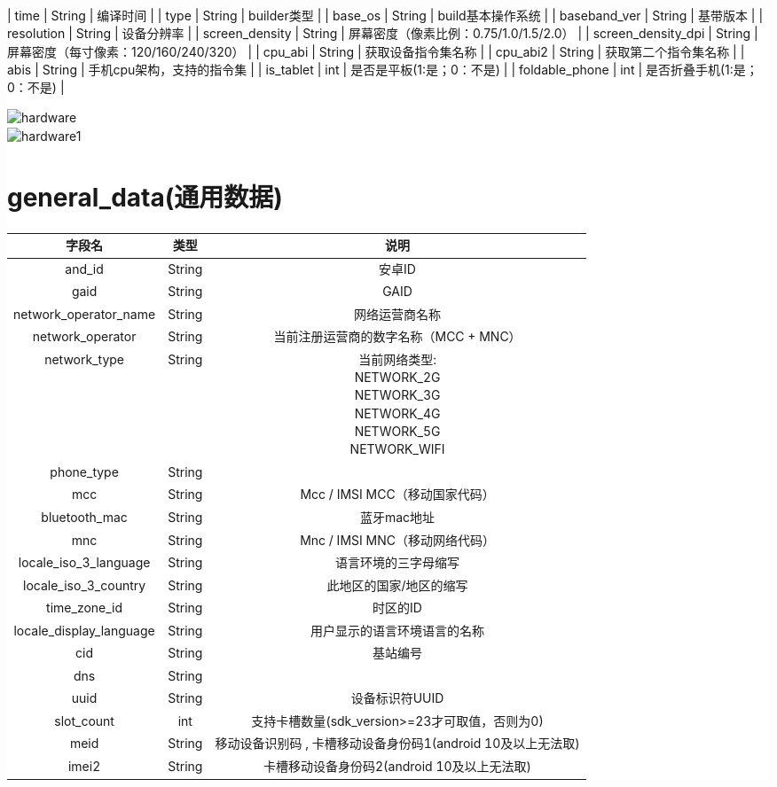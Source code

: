 |        time        | String |            编译时间             |
|        type        | String |          builder类型          |
|      base_os       | String |         build基本操作系统         |
|    baseband_ver    | String |            基带版本             |
|     resolution     | String |            设备分辨率            |
|   screen_density   | String | 屏幕密度（像素比例：0.75/1.0/1.5/2.0） |
| screen_density_dpi | String | 屏幕密度（每寸像素：120/160/240/320）  |
|      cpu_abi       | String |          获取设备指令集名称          |
|      cpu_abi2      | String |         获取第二个指令集名称          |
|        abis        | String |       手机cpu架构，支持的指令集        |
|     is_tablet      |  int   |       是否是平板(1:是；0：不是)       |
|   foldable_phone   |  int   |      是否折叠手机(1:是；0：不是)       |

![hardware](./app/src/main/assets/hardware.png)
<br>
![hardware1](./app/src/main/assets/hardware1.png)

# general_data(通用数据)

|           字段名           |   类型   |                                                                                                     说明                                                                                                      |
|:-----------------------:|:------:|:-----------------------------------------------------------------------------------------------------------------------------------------------------------------------------------------------------------:|
|         and_id          | String |                                                                                                    安卓ID                                                                                                     | 
|          gaid           | String |                                                                                                    GAID                                                                                                     | 
|  network_operator_name  | String |                                                                                                   网络运营商名称                                                                                                   | 
|    network_operator     | String |                                                                                           当前注册运营商的数字名称（MCC + MNC）                                                                                           | 
|      network_type       | String |                                                               当前网络类型:<br>NETWORK_2G<br>NETWORK_3G<br>NETWORK_4G<br>NETWORK_5G<br>NETWORK_WIFI                                                               | 
|       phone_type        | String |                                                                                                                                                                                                             | 
|           mcc           | String |                                                                                           Mcc / IMSI MCC（移动国家代码）                                                                                            | 
|      bluetooth_mac      | String |                                                                                                   蓝牙mac地址                                                                                                   | 
|           mnc           | String |                                                                                           Mnc / IMSI MNC（移动网络代码）                                                                                            | 
|  locale_iso_3_language  | String |                                                                                                 语言环境的三字母缩写                                                                                                  | 
|  locale_iso_3_country   | String |                                                                                                此地区的国家/地区的缩写                                                                                                 | 
|      time_zone_id       | String |                                                                                                    时区的ID                                                                                                    | 
| locale_display_language | String |                                                                                               用户显示的语言环境语言的名称                                                                                                | 
|           cid           | String |                                                                                                    基站编号                                                                                                     | 
|           dns           | String |                                                                                                                                                                                                             | 
|          uuid           | String |                                                                                                  设备标识符UUID                                                                                                  | 
|       slot_count        |  int   |                                                                                      支持卡槽数量(sdk_version>=23才可取值，否则为0)                                                                                       | 
|          meid           | String |                                                                                   移动设备识别码 , 卡槽移动设备身份码1(android 10及以上无法取)                                                                                    | 
|          imei2          | String |                                                                                        卡槽移动设备身份码2(android 10及以上无法取)                                                                                         | 